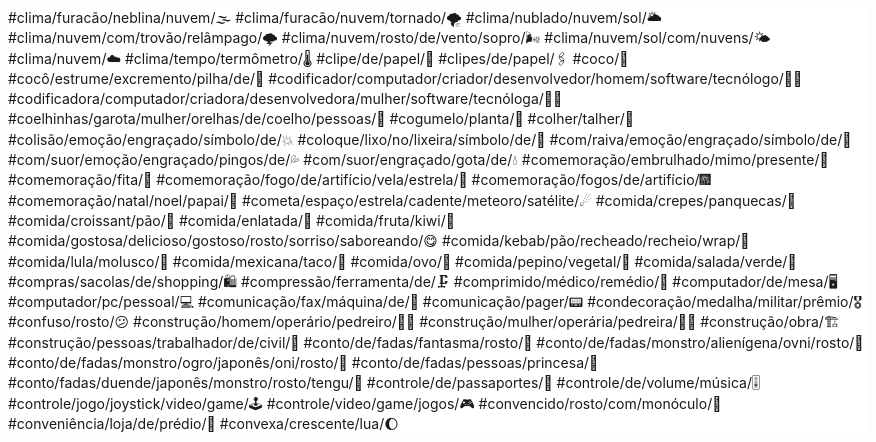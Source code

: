 #clima/furacão/neblina/nuvem/🌫
#clima/furacão/nuvem/tornado/🌪
#clima/nublado/nuvem/sol/🌥
#clima/nuvem/com/trovão/relâmpago/🌩
#clima/nuvem/rosto/de/vento/sopro/🌬
#clima/nuvem/sol/com/nuvens/🌤
#clima/nuvem/☁
#clima/tempo/termômetro/🌡
#clipe/de/papel/📎
#clipes/de/papel/🖇
#coco/🥥
#cocô/estrume/excremento/pilha/de/💩
#codificador/computador/criador/desenvolvedor/homem/software/tecnólogo/👨‍💻
#codificadora/computador/criadora/desenvolvedora/mulher/software/tecnóloga/👩‍💻
#coelhinhas/garota/mulher/orelhas/de/coelho/pessoas/👯
#cogumelo/planta/🍄
#colher/talher/🥄
#colisão/emoção/engraçado/símbolo/de/💥
#coloque/lixo/no/lixeira/símbolo/de/🚮
#com/raiva/emoção/engraçado/símbolo/de/💢
#com/suor/emoção/engraçado/pingos/de/💦
#com/suor/engraçado/gota/de/💧
#comemoração/embrulhado/mimo/presente/🎁
#comemoração/fita/🎀
#comemoração/fogo/de/artifício/vela/estrela/🎇
#comemoração/fogos/de/artifício/🎆
#comemoração/natal/noel/papai/🎅
#cometa/espaço/estrela/cadente/meteoro/satélite/☄
#comida/crepes/panquecas/🥞
#comida/croissant/pão/🥐
#comida/enlatada/🥫
#comida/fruta/kiwi/🥝
#comida/gostosa/delicioso/gostoso/rosto/sorriso/saboreando/😋
#comida/kebab/pão/recheado/recheio/wrap/🥙
#comida/lula/molusco/🦑
#comida/mexicana/taco/🌮
#comida/ovo/🥚
#comida/pepino/vegetal/🥒
#comida/salada/verde/🥗
#compras/sacolas/de/shopping/🛍
#compressão/ferramenta/de/🗜
#comprimido/médico/remédio/💊
#computador/de/mesa/🖥
#computador/pc/pessoal/💻
#comunicação/fax/máquina/de/📠
#comunicação/pager/📟
#condecoração/medalha/militar/prêmio/🎖
#confuso/rosto/😕
#construção/homem/operário/pedreiro/👷‍♂
#construção/mulher/operária/pedreira/👷‍♀
#construção/obra/🏗
#construção/pessoas/trabalhador/de/civil/👷
#conto/de/fadas/fantasma/rosto/👻
#conto/de/fadas/monstro/alienígena/ovni/rosto/👾
#conto/de/fadas/monstro/ogro/japonês/oni/rosto/👹
#conto/de/fadas/pessoas/princesa/👸
#conto/fadas/duende/japonês/monstro/rosto/tengu/👺
#controle/de/passaportes/🛂
#controle/de/volume/música/🎚
#controle/jogo/joystick/video/game/🕹
#controle/video/game/jogos/🎮
#convencido/rosto/com/monóculo/🧐
#conveniência/loja/de/prédio/🏪
#convexa/crescente/lua/🌔